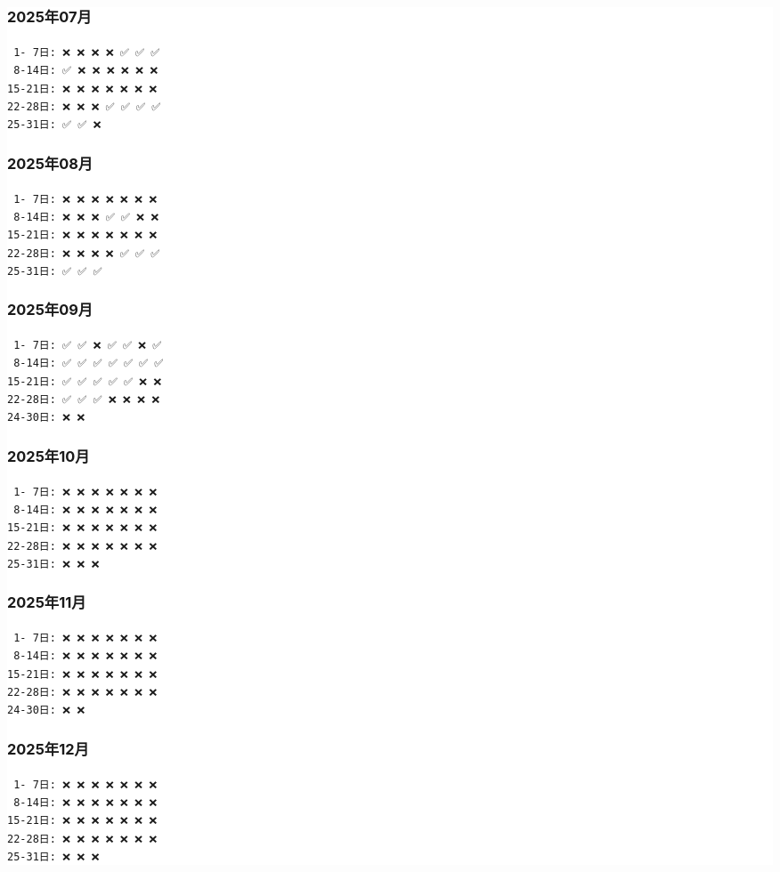 ### 2025年07月

```
 1- 7日: ❌ ❌ ❌ ❌ ✅ ✅ ✅
 8-14日: ✅ ❌ ❌ ❌ ❌ ❌ ❌
15-21日: ❌ ❌ ❌ ❌ ❌ ❌ ❌
22-28日: ❌ ❌ ❌ ✅ ✅ ✅ ✅
25-31日: ✅ ✅ ❌
```

### 2025年08月

```
 1- 7日: ❌ ❌ ❌ ❌ ❌ ❌ ❌
 8-14日: ❌ ❌ ❌ ✅ ✅ ❌ ❌
15-21日: ❌ ❌ ❌ ❌ ❌ ❌ ❌
22-28日: ❌ ❌ ❌ ❌ ✅ ✅ ✅
25-31日: ✅ ✅ ✅
```

### 2025年09月

```
 1- 7日: ✅ ✅ ❌ ✅ ✅ ❌ ✅
 8-14日: ✅ ✅ ✅ ✅ ✅ ✅ ✅
15-21日: ✅ ✅ ✅ ✅ ✅ ❌ ❌
22-28日: ✅ ✅ ✅ ❌ ❌ ❌ ❌
24-30日: ❌ ❌
```

### 2025年10月

```
 1- 7日: ❌ ❌ ❌ ❌ ❌ ❌ ❌
 8-14日: ❌ ❌ ❌ ❌ ❌ ❌ ❌
15-21日: ❌ ❌ ❌ ❌ ❌ ❌ ❌
22-28日: ❌ ❌ ❌ ❌ ❌ ❌ ❌
25-31日: ❌ ❌ ❌
```

### 2025年11月

```
 1- 7日: ❌ ❌ ❌ ❌ ❌ ❌ ❌
 8-14日: ❌ ❌ ❌ ❌ ❌ ❌ ❌
15-21日: ❌ ❌ ❌ ❌ ❌ ❌ ❌
22-28日: ❌ ❌ ❌ ❌ ❌ ❌ ❌
24-30日: ❌ ❌
```

### 2025年12月

```
 1- 7日: ❌ ❌ ❌ ❌ ❌ ❌ ❌
 8-14日: ❌ ❌ ❌ ❌ ❌ ❌ ❌
15-21日: ❌ ❌ ❌ ❌ ❌ ❌ ❌
22-28日: ❌ ❌ ❌ ❌ ❌ ❌ ❌
25-31日: ❌ ❌ ❌
```
